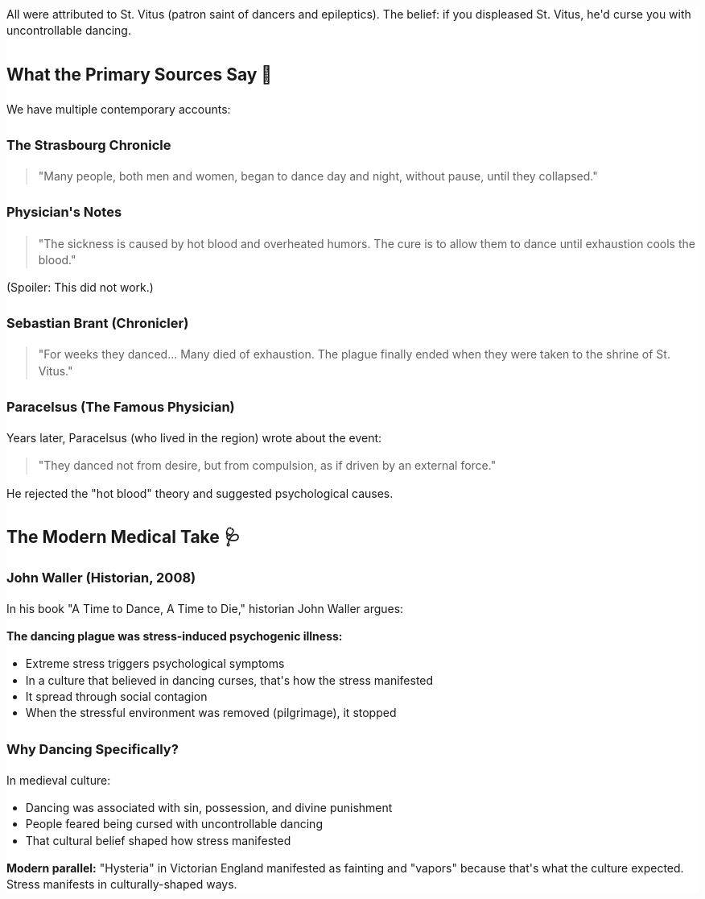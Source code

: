 All were attributed to St. Vitus (patron saint of dancers and epileptics). The belief: if you displeased St. Vitus, he'd curse you with uncontrollable dancing.

## What the Primary Sources Say 📖

We have multiple contemporary accounts:

### The Strasbourg Chronicle

> "Many people, both men and women, began to dance day and night, without pause, until they collapsed."

### Physician's Notes

> "The sickness is caused by hot blood and overheated humors. The cure is to allow them to dance until exhaustion cools the blood."

(Spoiler: This did not work.)

### Sebastian Brant (Chronicler)

> "For weeks they danced... Many died of exhaustion. The plague finally ended when they were taken to the shrine of St. Vitus."

### Paracelsus (The Famous Physician)

Years later, Paracelsus (who lived in the region) wrote about the event:

> "They danced not from desire, but from compulsion, as if driven by an external force."

He rejected the "hot blood" theory and suggested psychological causes.

## The Modern Medical Take 🩺

### John Waller (Historian, 2008)

In his book "A Time to Dance, A Time to Die," historian John Waller argues:

**The dancing plague was stress-induced psychogenic illness:**
- Extreme stress triggers psychological symptoms
- In a culture that believed in dancing curses, that's how the stress manifested
- It spread through social contagion
- When the stressful environment was removed (pilgrimage), it stopped

### Why Dancing Specifically?

In medieval culture:
- Dancing was associated with sin, possession, and divine punishment
- People feared being cursed with uncontrollable dancing
- That cultural belief shaped how stress manifested

**Modern parallel:** "Hysteria" in Victorian England manifested as fainting and "vapors" because that's what the culture expected. Stress manifests in culturally-shaped ways.
